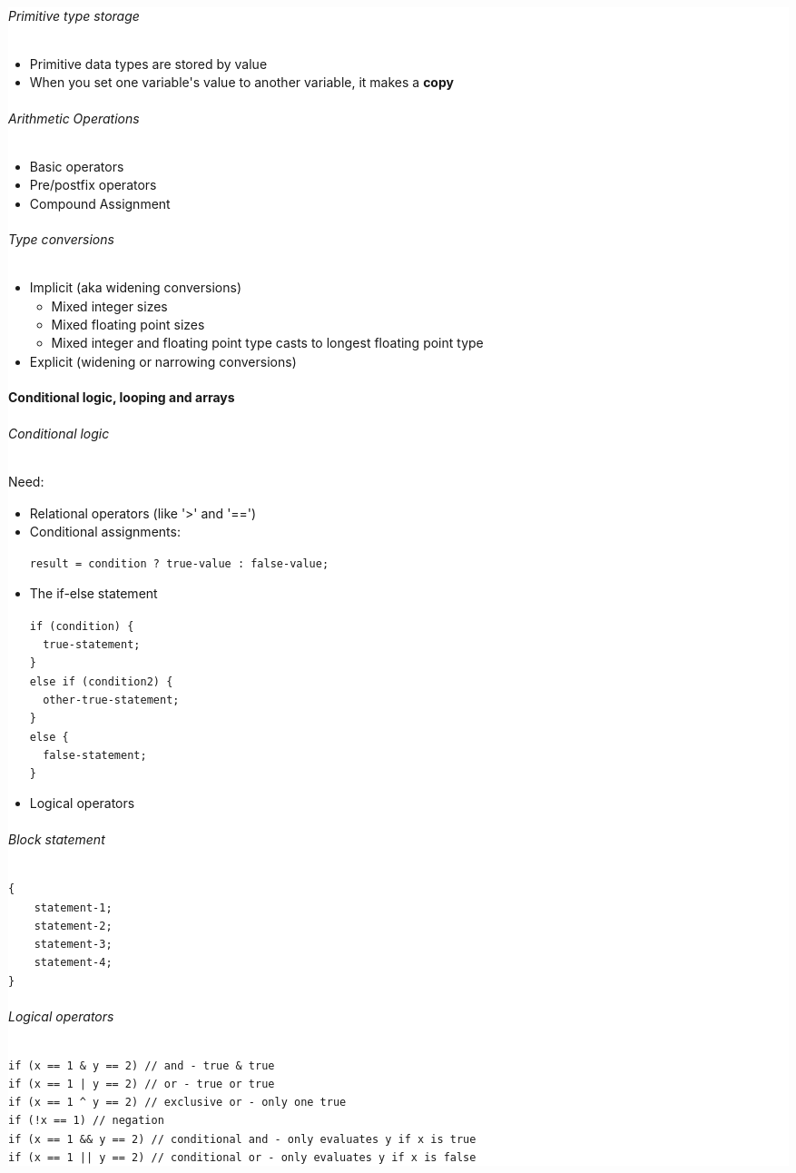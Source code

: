<h6>Primitive type storage</h6>

- Primitive data types are stored by value
- When you set one variable's value to another variable, it makes a <b>copy</b>

<h6>Arithmetic Operations</h6>

- Basic operators
- Pre/postfix operators
- Compound Assignment

<h6>Type conversions</h6>

- Implicit (aka widening conversions)
    - Mixed integer sizes
    - Mixed floating point sizes
    - Mixed integer and floating point type casts to longest floating point type
- Explicit (widening or narrowing conversions)

<h4>Conditional logic, looping and arrays</h4>

<h6>Conditional logic</h6>

Need:
- Relational operators (like '>' and '==')
- Conditional assignments:
    ```aidl
    result = condition ? true-value : false-value;  
    ```
- The if-else statement
    ```aidl
    if (condition) {
      true-statement;
    }
    else if (condition2) {
      other-true-statement;
    }
    else {
      false-statement;
    }
    ```
- Logical operators

<h6>Block statement</h6>

```aidl
{
    statement-1;
    statement-2;
    statement-3;
    statement-4;
}
```

<h6>Logical operators</h6>

```aidl
if (x == 1 & y == 2) // and - true & true
if (x == 1 | y == 2) // or - true or true
if (x == 1 ^ y == 2) // exclusive or - only one true
if (!x == 1) // negation
if (x == 1 && y == 2) // conditional and - only evaluates y if x is true
if (x == 1 || y == 2) // conditional or - only evaluates y if x is false
```
